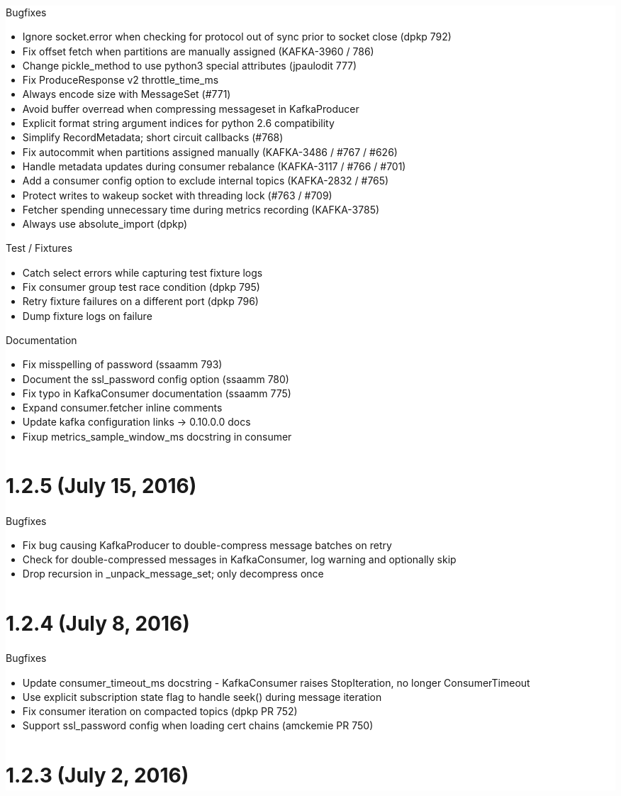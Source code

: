 
Bugfixes
* Ignore socket.error when checking for protocol out of sync prior to socket close (dpkp 792)
* Fix offset fetch when partitions are manually assigned (KAFKA-3960 / 786)
* Change pickle_method to use python3 special attributes (jpaulodit 777)
* Fix ProduceResponse v2 throttle_time_ms
* Always encode size with MessageSet (#771)
* Avoid buffer overread when compressing messageset in KafkaProducer
* Explicit format string argument indices for python 2.6 compatibility
* Simplify RecordMetadata; short circuit callbacks (#768)
* Fix autocommit when partitions assigned manually (KAFKA-3486 / #767 / #626)
* Handle metadata updates during consumer rebalance (KAFKA-3117 / #766 / #701)
* Add a consumer config option to exclude internal topics (KAFKA-2832 / #765)
* Protect writes to wakeup socket with threading lock (#763 / #709)
* Fetcher spending unnecessary time during metrics recording (KAFKA-3785)
* Always use absolute_import (dpkp)

Test / Fixtures
* Catch select errors while capturing test fixture logs
* Fix consumer group test race condition (dpkp 795)
* Retry fixture failures on a different port (dpkp 796)
* Dump fixture logs on failure

Documentation
* Fix misspelling of password (ssaamm 793)
* Document the ssl_password config option (ssaamm 780)
* Fix typo in KafkaConsumer documentation (ssaamm 775)
* Expand consumer.fetcher inline comments
* Update kafka configuration links -> 0.10.0.0 docs
* Fixup metrics_sample_window_ms docstring in consumer


# 1.2.5 (July 15, 2016)

Bugfixes
* Fix bug causing KafkaProducer to double-compress message batches on retry
* Check for double-compressed messages in KafkaConsumer, log warning and optionally skip
* Drop recursion in _unpack_message_set; only decompress once


# 1.2.4 (July 8, 2016)

Bugfixes
* Update consumer_timeout_ms docstring - KafkaConsumer raises StopIteration, no longer ConsumerTimeout
* Use explicit subscription state flag to handle seek() during message iteration
* Fix consumer iteration on compacted topics (dpkp PR 752)
* Support ssl_password config when loading cert chains (amckemie PR 750)


# 1.2.3 (July 2, 2016)

